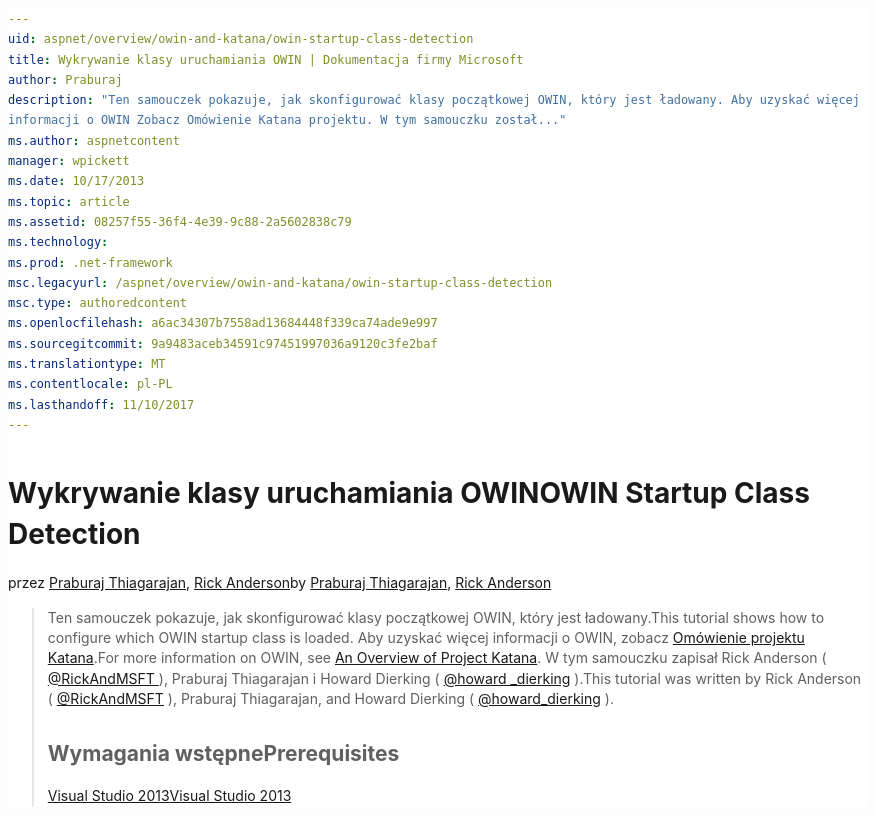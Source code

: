 ```yaml
---
uid: aspnet/overview/owin-and-katana/owin-startup-class-detection
title: Wykrywanie klasy uruchamiania OWIN | Dokumentacja firmy Microsoft
author: Praburaj
description: "Ten samouczek pokazuje, jak skonfigurować klasy początkowej OWIN, który jest ładowany. Aby uzyskać więcej informacji o OWIN Zobacz Omówienie Katana projektu. W tym samouczku został..."
ms.author: aspnetcontent
manager: wpickett
ms.date: 10/17/2013
ms.topic: article
ms.assetid: 08257f55-36f4-4e39-9c88-2a5602838c79
ms.technology: 
ms.prod: .net-framework
msc.legacyurl: /aspnet/overview/owin-and-katana/owin-startup-class-detection
msc.type: authoredcontent
ms.openlocfilehash: a6ac34307b7558ad13684448f339ca74ade9e997
ms.sourcegitcommit: 9a9483aceb34591c97451997036a9120c3fe2baf
ms.translationtype: MT
ms.contentlocale: pl-PL
ms.lasthandoff: 11/10/2017
---
```

<a name="owin-startup-class-detection"></a><span data-ttu-id="1db22-105">Wykrywanie klasy uruchamiania OWIN</span><span class="sxs-lookup"><span data-stu-id="1db22-105">OWIN Startup Class Detection</span></span>
====================
<span data-ttu-id="1db22-106">przez [Praburaj Thiagarajan](https://github.com/Praburaj), [Rick Anderson](https://github.com/Rick-Anderson)</span><span class="sxs-lookup"><span data-stu-id="1db22-106">by [Praburaj Thiagarajan](https://github.com/Praburaj), [Rick Anderson](https://github.com/Rick-Anderson)</span></span>

> <span data-ttu-id="1db22-107">Ten samouczek pokazuje, jak skonfigurować klasy początkowej OWIN, który jest ładowany.</span><span class="sxs-lookup"><span data-stu-id="1db22-107">This tutorial shows how to configure which OWIN startup class is loaded.</span></span> <span data-ttu-id="1db22-108">Aby uzyskać więcej informacji o OWIN, zobacz [Omówienie projektu Katana](an-overview-of-project-katana.md).</span><span class="sxs-lookup"><span data-stu-id="1db22-108">For more information on OWIN, see [An Overview of Project Katana](an-overview-of-project-katana.md).</span></span> <span data-ttu-id="1db22-109">W tym samouczku zapisał Rick Anderson ( [ @RickAndMSFT ](https://twitter.com/#!/RickAndMSFT) ), Praburaj Thiagarajan i Howard Dierking ( [ @howard \_dierking](https://twitter.com/howard_dierking) ).</span><span class="sxs-lookup"><span data-stu-id="1db22-109">This tutorial was written by Rick Anderson ( [@RickAndMSFT](https://twitter.com/#!/RickAndMSFT) ), Praburaj Thiagarajan, and Howard Dierking ( [@howard\_dierking](https://twitter.com/howard_dierking) ).</span></span>
> 
> ## <a name="prerequisites"></a><span data-ttu-id="1db22-110">Wymagania wstępne</span><span class="sxs-lookup"><span data-stu-id="1db22-110">Prerequisites</span></span>
> 
> [<span data-ttu-id="1db22-111">Visual Studio 2013</span><span class="sxs-lookup"><span data-stu-id="1db22-111">Visual Studio 2013</span></span>](https://www.microsoft.com/visualstudio/eng/2013-downloads)

